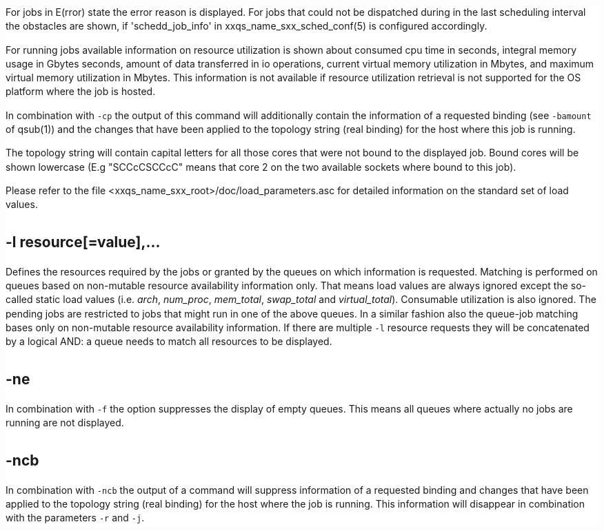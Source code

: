 For jobs in E(rror) state the error reason is displayed. For jobs that could not be dispatched during in the last 
scheduling interval the obstacles are shown, if 'schedd_job_info' in xxqs_name_sxx_sched_conf(5) is configured 
accordingly.

For running jobs available information on resource utilization is shown about consumed cpu time in seconds, integral 
memory usage in Gbytes seconds, amount of data transferred in io operations, current virtual memory utilization in 
Mbytes, and maximum virtual memory utilization in Mbytes. This information is not available if resource utilization
retrieval is not supported for the OS platform where the job is hosted.

In combination with `-cp` the output of this command will additionally contain the information of a requested binding 
(see `-bamount` of qsub(1)) and the changes that have been applied to the topology string (real binding) for the host 
where this job is running.

The topology string will contain capital letters for all those cores that were not bound to the displayed job. Bound 
cores will be shown lowercase (E.g "SCCcCSCCcC" means that core 2 on the two available sockets where bound to this 
job).

Please refer to the file \<xxqs_name_sxx_root>/doc/load_parameters.asc for detailed information on the standard set 
of load values.

## -l resource\[=value\],...  
Defines the resources required by the jobs or granted by the queues on which information is requested. Matching is 
performed on queues based on non-mutable resource availability information only. That means load values are always 
ignored except the so-called static load values (i.e. *arch*, *num_proc*, *mem_total*, *swap_total* and 
*virtual_total*).
Consumable utilization is also ignored. The pending jobs are restricted to jobs that might run in one of the above 
queues. In a similar fashion also the queue-job matching bases only on non-mutable resource availability information. 
If there are multiple `-l` resource requests they will be concatenated by a logical AND: a queue needs to match all
resources to be displayed.

## -ne  
In combination with `-f` the option suppresses the display of empty queues. This means all queues where actually no 
jobs are running are not displayed.

## -ncb  
In combination with `-ncb` the output of a command will suppress information of a requested binding and changes 
that have been applied to the topology string (real binding) for the host where the job is running. This information 
will disappear in combination with the parameters `-r` and `-j`.
